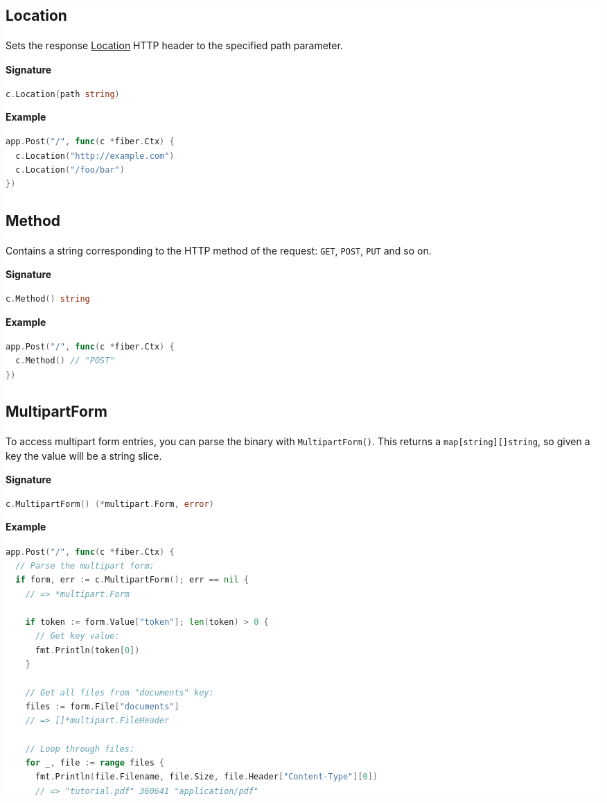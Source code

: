 ## Location

Sets the response [Location](https://developer.mozilla.org/ru/docs/Web/HTTP/Headers/Location) HTTP header to the specified path parameter.

**Signature**

```go
c.Location(path string)
```

**Example**

```go
app.Post("/", func(c *fiber.Ctx) {
  c.Location("http://example.com")
  c.Location("/foo/bar")
})
```

## Method

Contains a string corresponding to the HTTP method of the request: `GET`, `POST`, `PUT` and so on.

**Signature**

```go
c.Method() string
```

**Example**

```go
app.Post("/", func(c *fiber.Ctx) {
  c.Method() // "POST"
})
```

## MultipartForm

To access multipart form entries, you can parse the binary with `MultipartForm()`. This returns a `map[string][]string`, so given a key the value will be a string slice.

**Signature**

```go
c.MultipartForm() (*multipart.Form, error)
```

**Example**

```go
app.Post("/", func(c *fiber.Ctx) {
  // Parse the multipart form:
  if form, err := c.MultipartForm(); err == nil {
    // => *multipart.Form

    if token := form.Value["token"]; len(token) > 0 {
      // Get key value:
      fmt.Println(token[0])
    }

    // Get all files from "documents" key:
    files := form.File["documents"]
    // => []*multipart.FileHeader

    // Loop through files:
    for _, file := range files {
      fmt.Println(file.Filename, file.Size, file.Header["Content-Type"][0])
      // => "tutorial.pdf" 360641 "application/pdf"
```